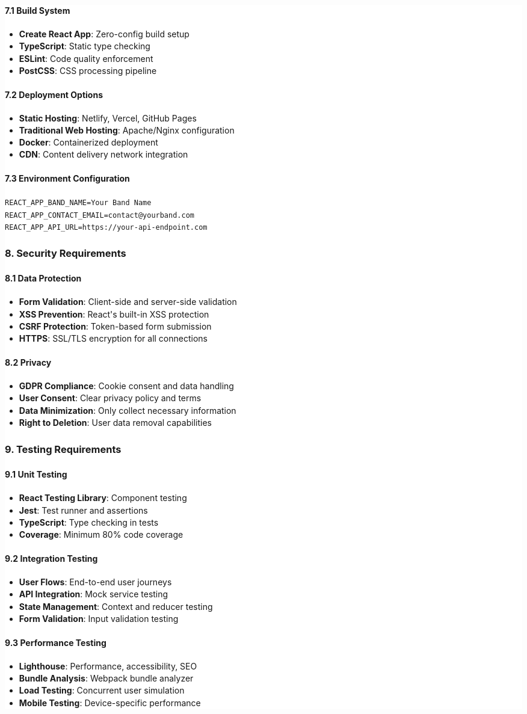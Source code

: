 #### 7.1 Build System
- **Create React App**: Zero-config build setup
- **TypeScript**: Static type checking
- **ESLint**: Code quality enforcement
- **PostCSS**: CSS processing pipeline

#### 7.2 Deployment Options
- **Static Hosting**: Netlify, Vercel, GitHub Pages
- **Traditional Web Hosting**: Apache/Nginx configuration
- **Docker**: Containerized deployment
- **CDN**: Content delivery network integration

#### 7.3 Environment Configuration
```env
REACT_APP_BAND_NAME=Your Band Name
REACT_APP_CONTACT_EMAIL=contact@yourband.com
REACT_APP_API_URL=https://your-api-endpoint.com
```

### 8. Security Requirements

#### 8.1 Data Protection
- **Form Validation**: Client-side and server-side validation
- **XSS Prevention**: React's built-in XSS protection
- **CSRF Protection**: Token-based form submission
- **HTTPS**: SSL/TLS encryption for all connections

#### 8.2 Privacy
- **GDPR Compliance**: Cookie consent and data handling
- **User Consent**: Clear privacy policy and terms
- **Data Minimization**: Only collect necessary information
- **Right to Deletion**: User data removal capabilities

### 9. Testing Requirements

#### 9.1 Unit Testing
- **React Testing Library**: Component testing
- **Jest**: Test runner and assertions
- **TypeScript**: Type checking in tests
- **Coverage**: Minimum 80% code coverage

#### 9.2 Integration Testing
- **User Flows**: End-to-end user journeys
- **API Integration**: Mock service testing
- **State Management**: Context and reducer testing
- **Form Validation**: Input validation testing

#### 9.3 Performance Testing
- **Lighthouse**: Performance, accessibility, SEO
- **Bundle Analysis**: Webpack bundle analyzer
- **Load Testing**: Concurrent user simulation
- **Mobile Testing**: Device-specific performance

